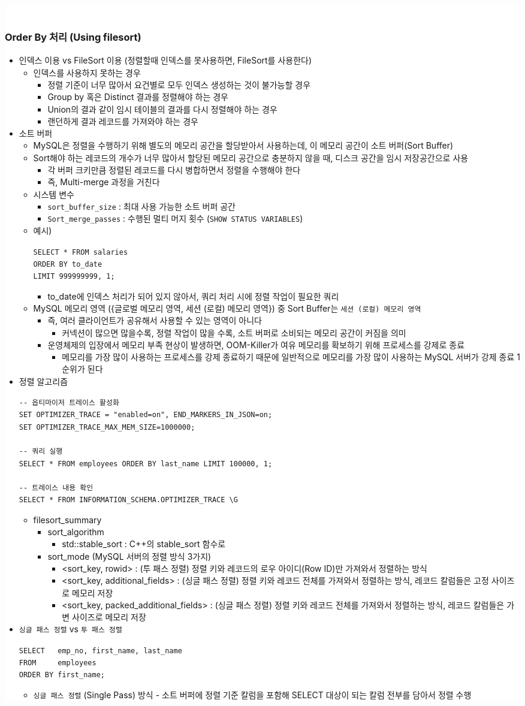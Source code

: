 <br>

### Order By 처리 (Using filesort)
* 인덱스 이용 vs FileSort 이용 (정렬할때 인덱스를 못사용하면, FileSort를 사용한다)
  * 인덱스를 사용하지 못하는 경우
    * 정렬 기준이 너무 많아서 요건별로 모두 인덱스 생성하는 것이 불가능할 경우
    * Group by 혹은 Distinct 결과를 정렬해야 하는 경우
    * Union의 결과 같이 임시 테이블의 결과를 다시 정렬해야 하는 경우
    * 랜던하게 결과 레코드를 가져와야 하는 경우
* 소트 버퍼
  * MySQL은 정렬을 수행하기 위해 별도의 메모리 공간을 할당받아서 사용하는데, 이 메모리 공간이 소트 버퍼(Sort Buffer)
  * Sort해야 하는 레코드의 개수가 너무 많아서 할당된 메모리 공간으로 충분하지 않을 때, 디스크 공간을 임시 저장공간으로 사용
    * 각 버퍼 크키만큼 정렬된 레코드를 다시 병합하면서 정렬을 수행해야 한다
    * 즉, Multi-merge 과정을 거친다
  * 시스템 변수
    * `sort_buffer_size` : 최대 사용 가능한 소트 버퍼 공간
    * `Sort_merge_passes` : 수행된 멀티 머지 횟수 (`SHOW STATUS VARIABLES`)
  * 예시)
    ```mysql
    SELECT * FROM salaries
    ORDER BY to_date
    LIMIT 999999999, 1;
    ```
    * to_date에 인덱스 처리가 되어 있지 않아서, 쿼리 처리 시에 정렬 작업이 필요한 쿼리
  * MySQL 메모리 영역 ({글로벌 메모리 영역,  세션 (로컬) 메모리 영역}) 중 Sort Buffer는 `세션 (로컬) 메모리 영역`
    * 즉, 여러 클라이언트가 공유해서 사용할 수 있는 영역이 아니다
      * 커넥션이 많으면 많을수록, 정렬 작업이 많을 수록, 소트 버퍼로 소비되는 메모리 공간이 커짐을 의미
    * 운영체제의 입장에서 메모리 부족 현상이 발생하면, OOM-Killer가 여유 메모리를 확보하기 위해 프로세스를 강제로 종료
      * 메모리를 가장 많이 사용하는 프로세스를 강제 종료하기 때문에 일반적으로 메모리를 가장 많이 사용하는 MySQL 서버가 강제 종료 1순위가 된다
* 정렬 알고리즘
  ```mysql
  -- 옵티마이저 트레이스 활성화
  SET OPTIMIZER_TRACE = "enabled=on", END_MARKERS_IN_JSON=on;
  SET OPTIMIZER_TRACE_MAX_MEM_SIZE=1000000;

  -- 쿼리 실행
  SELECT * FROM employees ORDER BY last_name LIMIT 100000, 1;
  
  -- 트레이스 내용 확인
  SELECT * FROM INFORMATION_SCHEMA.OPTIMIZER_TRACE \G
  ```
  * filesort_summary
    * sort_algorithm
      * std::stable_sort : C++의 stable_sort 함수로
    * sort_mode (MySQL 서버의 정렬 방식 3가지)
      * <sort_key, rowid> : (투 패스 정렬) 정렬 키와 레코드의 로우 아이디(Row ID)만 가져와서 정렬하는 방식
      * <sort_key, additional_fields> : (싱글 패스 정렬) 정렬 키와 레코드 전체를 가져와서 정렬하는 방식, 레코드 칼럼들은 고정 사이즈로 메모리 저장
      * <sort_key, packed_additional_fields> : (싱글 패스 정렬) 정렬 키와 레코드 전체를 가져와서 정렬하는 방식, 레코드 칼럼들은 가변 사이즈로 메모리 저장
* `싱글 패스 정렬` vs `투 패스 정렬`
  ```mysql
  SELECT   emp_no, first_name, last_name
  FROM     employees
  ORDER BY first_name;
  ```
  * `싱글 패스 정렬` (Single Pass) 방식 - 소트 버퍼에 정렬 기준 칼럼을 포함해 SELECT 대상이 되는 칼럼 전부를 담아서 정렬 수행
  